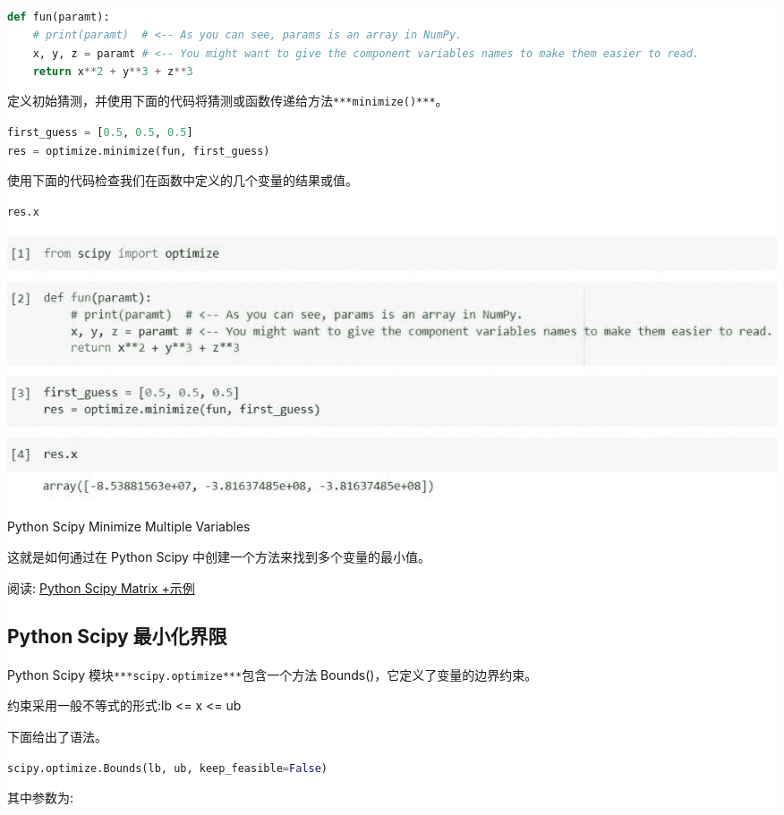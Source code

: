 ```py
def fun(paramt):
    # print(paramt)  # <-- As you can see, params is an array in NumPy.
    x, y, z = paramt # <-- You might want to give the component variables names to make them easier to read.
    return x**2 + y**3 + z**3
```

定义初始猜测，并使用下面的代码将猜测或函数传递给方法`***minimize()***`。

```py
first_guess = [0.5, 0.5, 0.5]
res = optimize.minimize(fun, first_guess)
```

使用下面的代码检查我们在函数中定义的几个变量的结果或值。

```py
res.x
```

![Python Scipy Minimize Multiple Variables](img/13f07557425d38e7a76a87abdaae83f4.png "Python Scipy Minimize Multiple Variables")

Python Scipy Minimize Multiple Variables

这就是如何通过在 Python Scipy 中创建一个方法来找到多个变量的最小值。

阅读: [Python Scipy Matrix +示例](https://pythonguides.com/python-scipy-matrix/)

## Python Scipy 最小化界限

Python Scipy 模块`***scipy.optimize***`包含一个方法 Bounds()，它定义了变量的边界约束。

约束采用一般不等式的形式:lb <= x <= ub

下面给出了语法。

```py
scipy.optimize.Bounds(lb, ub, keep_feasible=False)
```

其中参数为:
